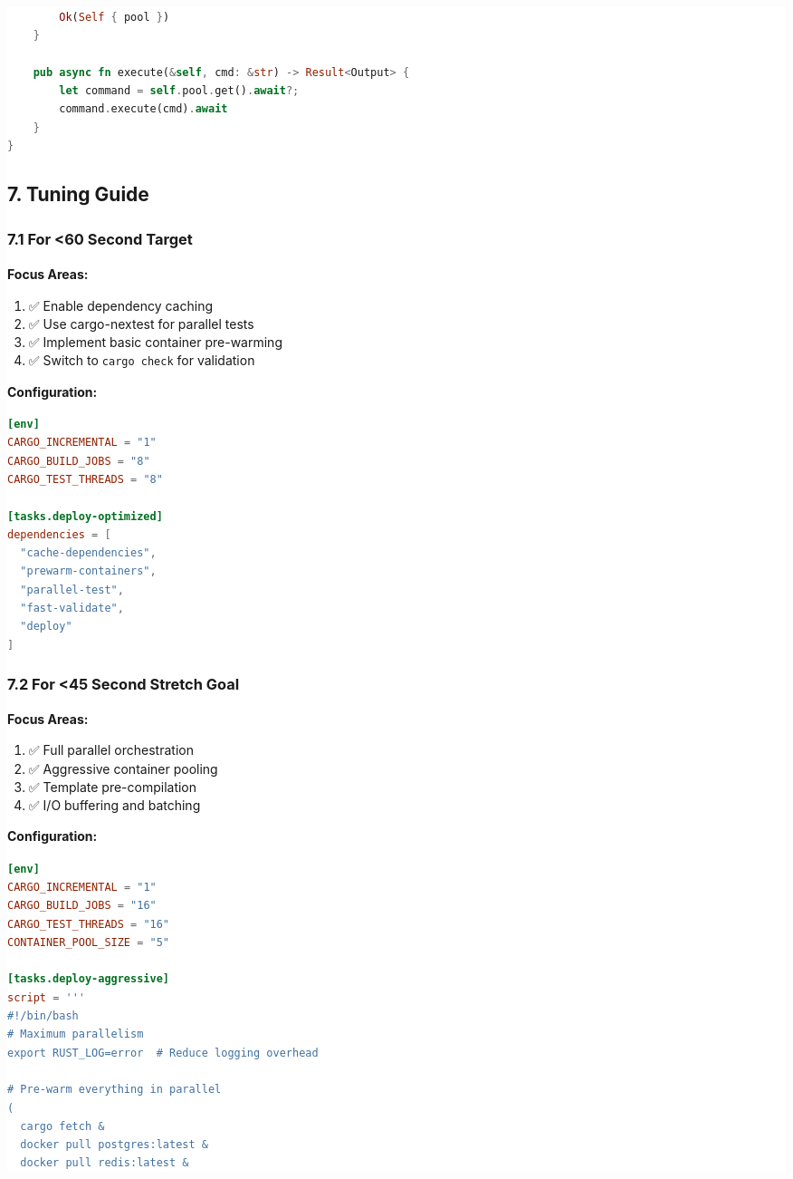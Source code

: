 ```rust
        Ok(Self { pool })
    }

    pub async fn execute(&self, cmd: &str) -> Result<Output> {
        let command = self.pool.get().await?;
        command.execute(cmd).await
    }
}
```

## 7. Tuning Guide

### 7.1 For <60 Second Target

**Focus Areas:**
1. ✅ Enable dependency caching
2. ✅ Use cargo-nextest for parallel tests
3. ✅ Implement basic container pre-warming
4. ✅ Switch to `cargo check` for validation

**Configuration:**
```toml
[env]
CARGO_INCREMENTAL = "1"
CARGO_BUILD_JOBS = "8"
CARGO_TEST_THREADS = "8"

[tasks.deploy-optimized]
dependencies = [
  "cache-dependencies",
  "prewarm-containers",
  "parallel-test",
  "fast-validate",
  "deploy"
]
```

### 7.2 For <45 Second Stretch Goal

**Focus Areas:**
1. ✅ Full parallel orchestration
2. ✅ Aggressive container pooling
3. ✅ Template pre-compilation
4. ✅ I/O buffering and batching

**Configuration:**
```toml
[env]
CARGO_INCREMENTAL = "1"
CARGO_BUILD_JOBS = "16"
CARGO_TEST_THREADS = "16"
CONTAINER_POOL_SIZE = "5"

[tasks.deploy-aggressive]
script = '''
#!/bin/bash
# Maximum parallelism
export RUST_LOG=error  # Reduce logging overhead

# Pre-warm everything in parallel
(
  cargo fetch &
  docker pull postgres:latest &
  docker pull redis:latest &
```